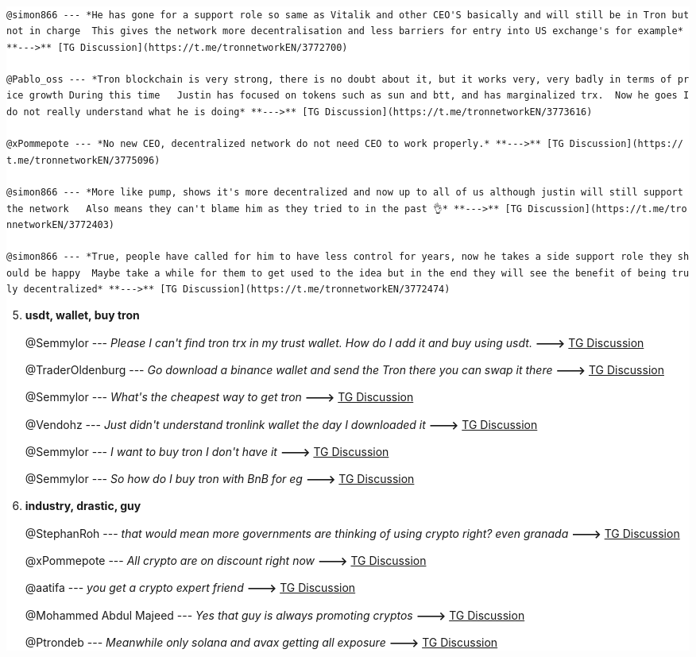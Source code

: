     @simon866 --- *He has gone for a support role so same as Vitalik and other CEO'S basically and will still be in Tron but not in charge  This gives the network more decentralisation and less barriers for entry into US exchange's for example* **--->** [TG Discussion](https://t.me/tronnetworkEN/3772700)

    @Pablo_oss --- *Tron blockchain is very strong, there is no doubt about it, but it works very, very badly in terms of price growth During this time   Justin has focused on tokens such as sun and btt, and has marginalized trx.  Now he goes I do not really understand what he is doing* **--->** [TG Discussion](https://t.me/tronnetworkEN/3773616)

    @xPommepote --- *No new CEO, decentralized network do not need CEO to work properly.* **--->** [TG Discussion](https://t.me/tronnetworkEN/3775096)

    @simon866 --- *More like pump, shows it's more decentralized and now up to all of us although justin will still support the network   Also means they can't blame him as they tried to in the past 👌* **--->** [TG Discussion](https://t.me/tronnetworkEN/3772403)

    @simon866 --- *True, people have called for him to have less control for years, now he takes a side support role they should be happy  Maybe take a while for them to get used to the idea but in the end they will see the benefit of being truly decentralized* **--->** [TG Discussion](https://t.me/tronnetworkEN/3772474)

5. **usdt, wallet, buy tron**

    @Semmylor --- *Please I can't find tron trx in my trust wallet. How do I add it and buy using usdt.* **--->** [TG Discussion](https://t.me/tronnetworkEN/3773529)

    @TraderOldenburg --- *Go download a binance wallet and send the Tron there you can swap it there* **--->** [TG Discussion](https://t.me/tronnetworkEN/3773598)

    @Semmylor --- *What's the cheapest way to get tron* **--->** [TG Discussion](https://t.me/tronnetworkEN/3775072)

    @Vendohz --- *Just didn't understand tronlink wallet the day I downloaded it* **--->** [TG Discussion](https://t.me/tronnetworkEN/3774008)

    @Semmylor --- *I want to buy tron I don't have it* **--->** [TG Discussion](https://t.me/tronnetworkEN/3773633)

    @Semmylor --- *So how do I buy tron with BnB for eg* **--->** [TG Discussion](https://t.me/tronnetworkEN/3773587)

6. **industry, drastic, guy**

    @StephanRoh --- *that would mean more governments are thinking of using crypto right? even granada* **--->** [TG Discussion](https://t.me/tronnetworkEN/3773283)

    @xPommepote --- *All crypto are on discount right now* **--->** [TG Discussion](https://t.me/tronnetworkEN/3772491)

    @aatifa --- *you get a crypto expert friend* **--->** [TG Discussion](https://t.me/tronnetworkEN/3774277)

    @Mohammed Abdul Majeed --- *Yes that guy is always promoting cryptos* **--->** [TG Discussion](https://t.me/tronnetworkEN/3773310)

    @Ptrondeb --- *Meanwhile  only solana and avax getting all exposure* **--->** [TG Discussion](https://t.me/tronnetworkEN/3771678)
